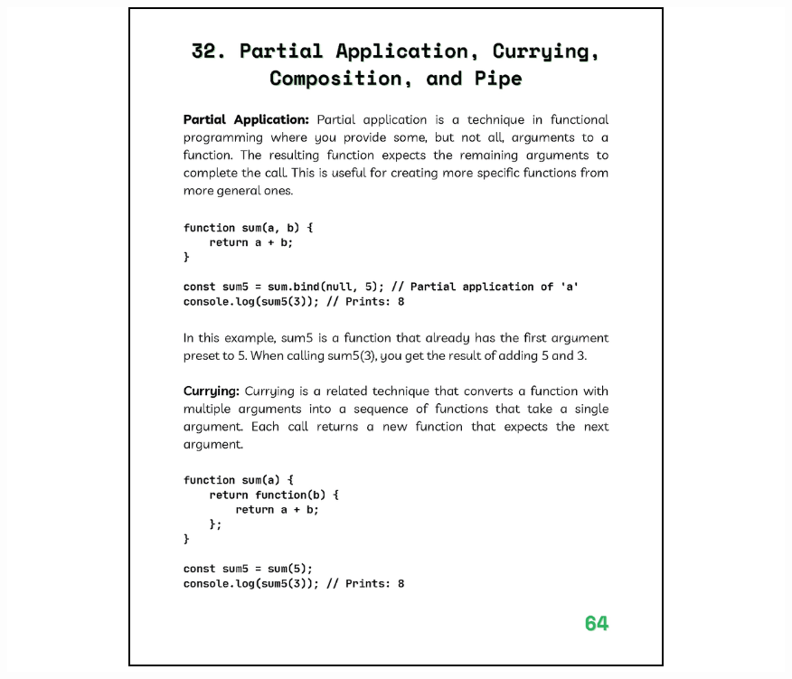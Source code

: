 
<p align="center">
  <img src="./images/image063.jpeg"
  title=""
  alt="."
  style="border: 2px solid #000000; width:6.125in;" />
